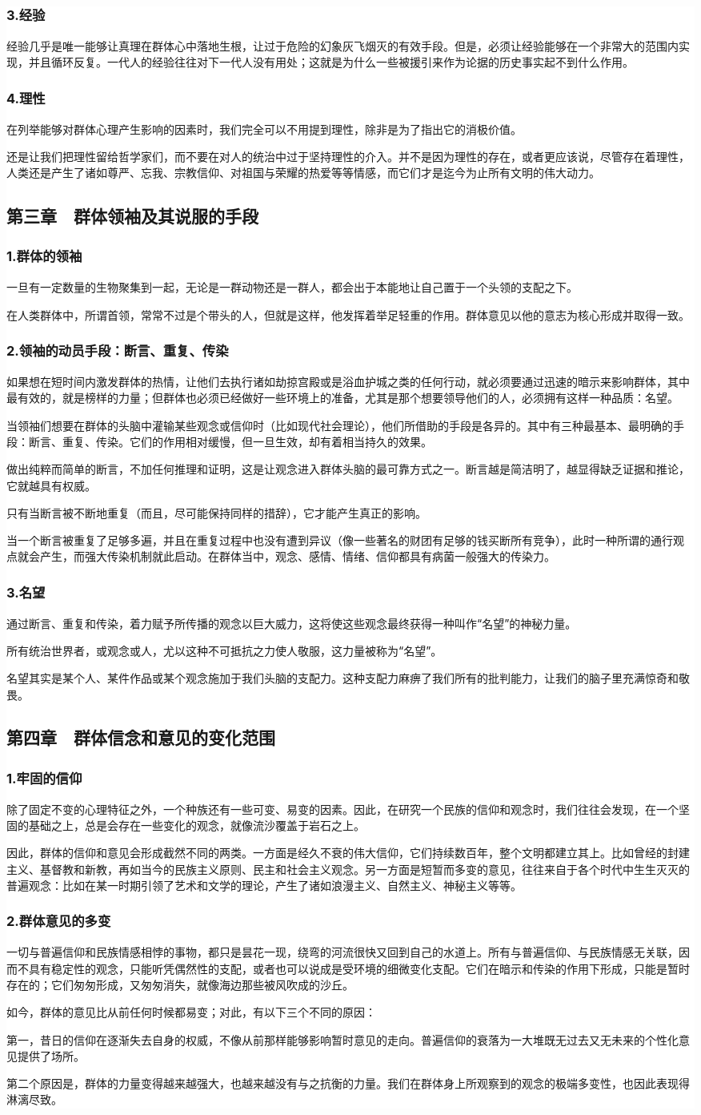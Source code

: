 ### 3.经验
经验几乎是唯一能够让真理在群体心中落地生根，让过于危险的幻象灰飞烟灭的有效手段。但是，必须让经验能够在一个非常大的范围内实现，并且循环反复。一代人的经验往往对下一代人没有用处；这就是为什么一些被援引来作为论据的历史事实起不到什么作用。

### 4.理性
在列举能够对群体心理产生影响的因素时，我们完全可以不用提到理性，除非是为了指出它的消极价值。

还是让我们把理性留给哲学家们，而不要在对人的统治中过于坚持理性的介入。并不是因为理性的存在，或者更应该说，尽管存在着理性，人类还是产生了诸如尊严、忘我、宗教信仰、对祖国与荣耀的热爱等等情感，而它们才是迄今为止所有文明的伟大动力。

## 第三章　群体领袖及其说服的手段
### 1.群体的领袖
一旦有一定数量的生物聚集到一起，无论是一群动物还是一群人，都会出于本能地让自己置于一个头领的支配之下。

在人类群体中，所谓首领，常常不过是个带头的人，但就是这样，他发挥着举足轻重的作用。群体意见以他的意志为核心形成并取得一致。

### 2.领袖的动员手段：断言、重复、传染
如果想在短时间内激发群体的热情，让他们去执行诸如劫掠宫殿或是浴血护城之类的任何行动，就必须要通过迅速的暗示来影响群体，其中最有效的，就是榜样的力量；但群体也必须已经做好一些环境上的准备，尤其是那个想要领导他们的人，必须拥有这样一种品质：名望。

当领袖们想要在群体的头脑中灌输某些观念或信仰时（比如现代社会理论），他们所借助的手段是各异的。其中有三种最基本、最明确的手段：断言、重复、传染。它们的作用相对缓慢，但一旦生效，却有着相当持久的效果。

做出纯粹而简单的断言，不加任何推理和证明，这是让观念进入群体头脑的最可靠方式之一。断言越是简洁明了，越显得缺乏证据和推论，它就越具有权威。

只有当断言被不断地重复（而且，尽可能保持同样的措辞），它才能产生真正的影响。

当一个断言被重复了足够多遍，并且在重复过程中也没有遭到异议（像一些著名的财团有足够的钱买断所有竞争），此时一种所谓的通行观点就会产生，而强大传染机制就此启动。在群体当中，观念、感情、情绪、信仰都具有病菌一般强大的传染力。

### 3.名望
通过断言、重复和传染，着力赋予所传播的观念以巨大威力，这将使这些观念最终获得一种叫作“名望”的神秘力量。

所有统治世界者，或观念或人，尤以这种不可抵抗之力使人敬服，这力量被称为“名望”。

名望其实是某个人、某件作品或某个观念施加于我们头脑的支配力。这种支配力麻痹了我们所有的批判能力，让我们的脑子里充满惊奇和敬畏。

## 第四章　群体信念和意见的变化范围
### 1.牢固的信仰
除了固定不变的心理特征之外，一个种族还有一些可变、易变的因素。因此，在研究一个民族的信仰和观念时，我们往往会发现，在一个坚固的基础之上，总是会存在一些变化的观念，就像流沙覆盖于岩石之上。

因此，群体的信仰和意见会形成截然不同的两类。一方面是经久不衰的伟大信仰，它们持续数百年，整个文明都建立其上。比如曾经的封建主义、基督教和新教，再如当今的民族主义原则、民主和社会主义观念。另一方面是短暂而多变的意见，往往来自于各个时代中生生灭灭的普遍观念：比如在某一时期引领了艺术和文学的理论，产生了诸如浪漫主义、自然主义、神秘主义等等。

### 2.群体意见的多变
一切与普遍信仰和民族情感相悖的事物，都只是昙花一现，绕弯的河流很快又回到自己的水道上。所有与普遍信仰、与民族情感无关联，因而不具有稳定性的观念，只能听凭偶然性的支配，或者也可以说成是受环境的细微变化支配。它们在暗示和传染的作用下形成，只能是暂时存在的；它们匆匆形成，又匆匆消失，就像海边那些被风吹成的沙丘。

如今，群体的意见比从前任何时候都易变；对此，有以下三个不同的原因：

第一，昔日的信仰在逐渐失去自身的权威，不像从前那样能够影响暂时意见的走向。普遍信仰的衰落为一大堆既无过去又无未来的个性化意见提供了场所。

第二个原因是，群体的力量变得越来越强大，也越来越没有与之抗衡的力量。我们在群体身上所观察到的观念的极端多变性，也因此表现得淋漓尽致。
